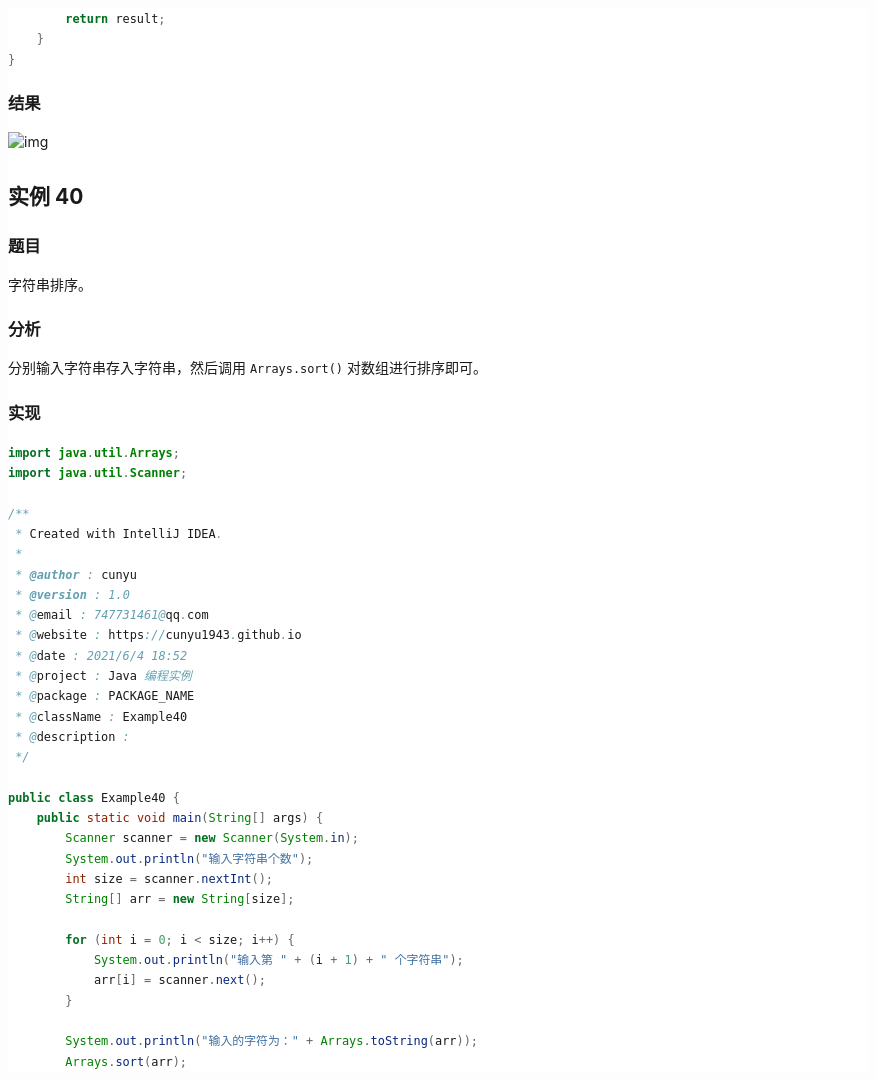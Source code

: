 ```java
        return result;
    }
}
```



### 结果



![img](https://cdn.jsdelivr.net/gh/cunyu1943/blog-imgs@main/blog/image-20210610092600393.png)



## 实例 40



### 题目



字符串排序。



### 分析



分别输入字符串存入字符串，然后调用 `Arrays.sort()` 对数组进行排序即可。



### 实现



```java
import java.util.Arrays;
import java.util.Scanner;

/**
 * Created with IntelliJ IDEA.
 *
 * @author : cunyu
 * @version : 1.0
 * @email : 747731461@qq.com
 * @website : https://cunyu1943.github.io
 * @date : 2021/6/4 18:52
 * @project : Java 编程实例
 * @package : PACKAGE_NAME
 * @className : Example40
 * @description :
 */

public class Example40 {
    public static void main(String[] args) {
        Scanner scanner = new Scanner(System.in);
        System.out.println("输入字符串个数");
        int size = scanner.nextInt();
        String[] arr = new String[size];

        for (int i = 0; i < size; i++) {
            System.out.println("输入第 " + (i + 1) + " 个字符串");
            arr[i] = scanner.next();
        }

        System.out.println("输入的字符为：" + Arrays.toString(arr));
        Arrays.sort(arr);
```